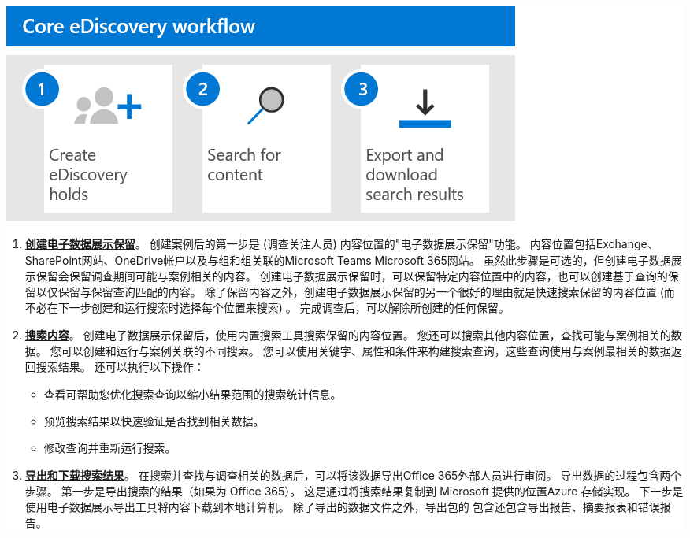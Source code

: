 ![核心电子数据展示工作流。](../media/CoreEdiscoveryWorkflow.png)

1. **[创建电子数据展示保留](create-ediscovery-holds.md)**。 创建案例后的第一步是 (调查关注人员) 内容位置的"电子数据展示保留"功能。 内容位置包括Exchange、SharePoint网站、OneDrive帐户以及与组和组关联的Microsoft Teams Microsoft 365网站。 虽然此步骤是可选的，但创建电子数据展示保留会保留调查期间可能与案例相关的内容。 创建电子数据展示保留时，可以保留特定内容位置中的内容，也可以创建基于查询的保留以仅保留与保留查询匹配的内容。 除了保留内容之外，创建电子数据展示保留的另一个很好的理由就是快速搜索保留的内容位置 (而不必在下一步创建和运行搜索时选择每个位置来搜索) 。 完成调查后，可以解除所创建的任何保留。

2. **[搜索内容](search-for-content-in-core-ediscovery.md)**。 创建电子数据展示保留后，使用内置搜索工具搜索保留的内容位置。 您还可以搜索其他内容位置，查找可能与案例相关的数据。 您可以创建和运行与案例关联的不同搜索。 您可以使用关键字、属性和条件来构建搜索查询[](keyword-queries-and-search-conditions.md)，这些查询使用与案例最相关的数据返回搜索结果。 还可以执行以下操作：

   - 查看可帮助您优化搜索查询以缩小结果范围的搜索统计信息。

   - 预览搜索结果以快速验证是否找到相关数据。

   - 修改查询并重新运行搜索。

3. **[导出和下载搜索结果](export-content-in-core-ediscovery.md)**。 在搜索并查找与调查相关的数据后，可以将该数据导出Office 365外部人员进行审阅。 导出数据的过程包含两个步骤。 第一步是导出搜索的结果（如果为 Office 365）。 这是通过将搜索结果复制到 Microsoft 提供的位置Azure 存储实现。 下一步是使用电子数据展示导出工具将内容下载到本地计算机。 除了导出的数据文件之外，导出包的 包含还包含导出报告、摘要报表和错误报告。
